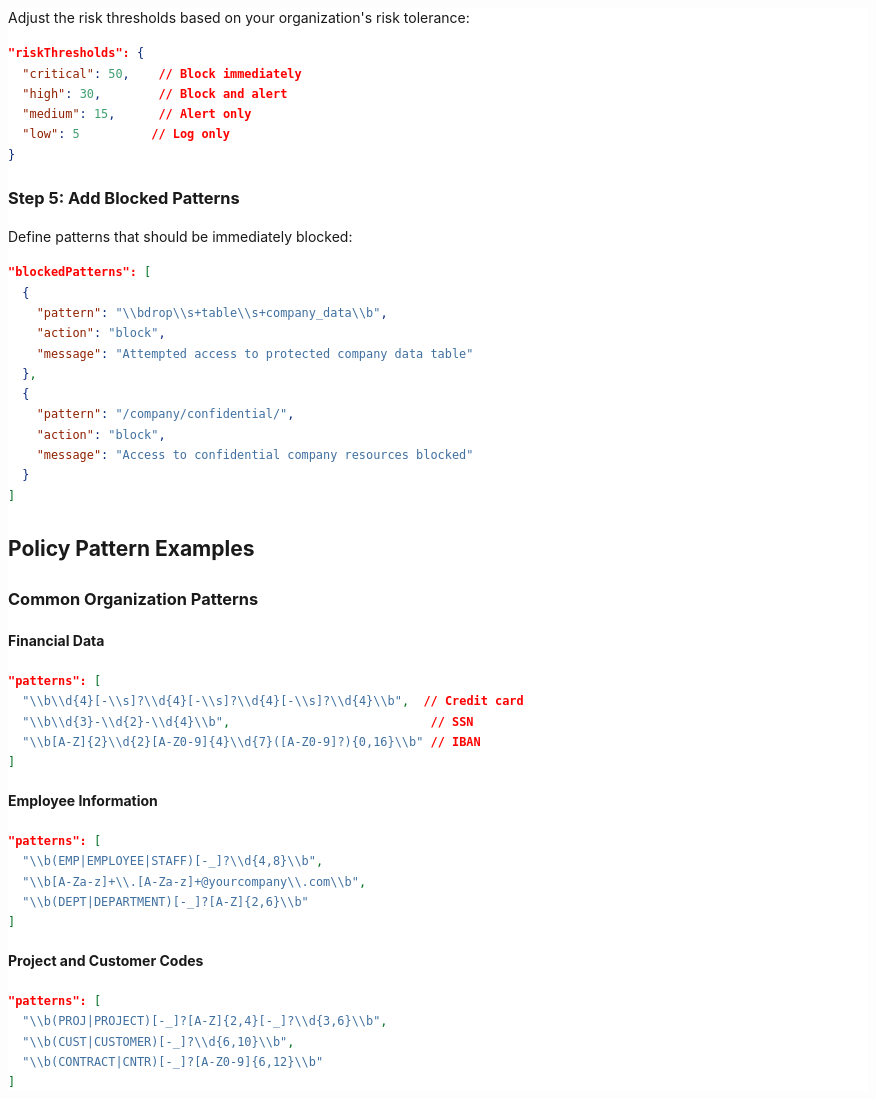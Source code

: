 Adjust the risk thresholds based on your organization's risk tolerance:

```json
"riskThresholds": {
  "critical": 50,    // Block immediately
  "high": 30,        // Block and alert
  "medium": 15,      // Alert only
  "low": 5          // Log only
}
```

### Step 5: Add Blocked Patterns

Define patterns that should be immediately blocked:

```json
"blockedPatterns": [
  {
    "pattern": "\\bdrop\\s+table\\s+company_data\\b",
    "action": "block",
    "message": "Attempted access to protected company data table"
  },
  {
    "pattern": "/company/confidential/",
    "action": "block", 
    "message": "Access to confidential company resources blocked"
  }
]
```

## Policy Pattern Examples

### Common Organization Patterns

#### Financial Data
```json
"patterns": [
  "\\b\\d{4}[-\\s]?\\d{4}[-\\s]?\\d{4}[-\\s]?\\d{4}\\b",  // Credit card
  "\\b\\d{3}-\\d{2}-\\d{4}\\b",                            // SSN
  "\\b[A-Z]{2}\\d{2}[A-Z0-9]{4}\\d{7}([A-Z0-9]?){0,16}\\b" // IBAN
]
```

#### Employee Information
```json
"patterns": [
  "\\b(EMP|EMPLOYEE|STAFF)[-_]?\\d{4,8}\\b",
  "\\b[A-Za-z]+\\.[A-Za-z]+@yourcompany\\.com\\b",
  "\\b(DEPT|DEPARTMENT)[-_]?[A-Z]{2,6}\\b"
]
```

#### Project and Customer Codes
```json
"patterns": [
  "\\b(PROJ|PROJECT)[-_]?[A-Z]{2,4}[-_]?\\d{3,6}\\b",
  "\\b(CUST|CUSTOMER)[-_]?\\d{6,10}\\b",
  "\\b(CONTRACT|CNTR)[-_]?[A-Z0-9]{6,12}\\b"
]
```
